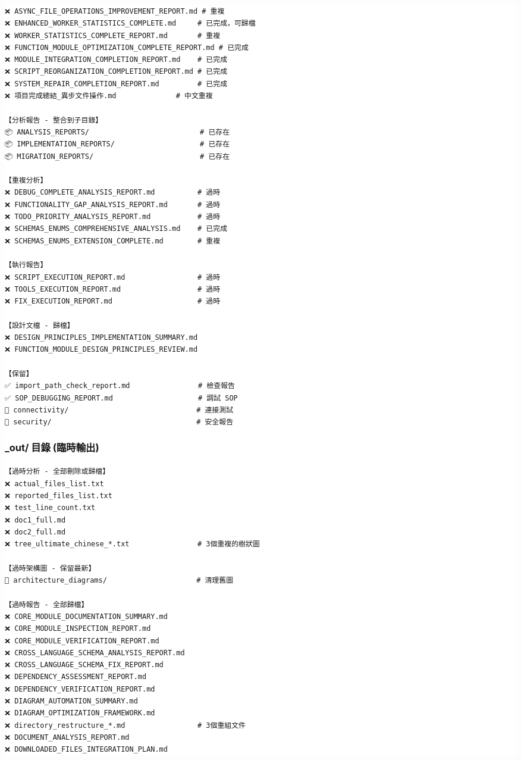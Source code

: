 ```
❌ ASYNC_FILE_OPERATIONS_IMPROVEMENT_REPORT.md # 重複
❌ ENHANCED_WORKER_STATISTICS_COMPLETE.md     # 已完成，可歸檔
❌ WORKER_STATISTICS_COMPLETE_REPORT.md       # 重複
❌ FUNCTION_MODULE_OPTIMIZATION_COMPLETE_REPORT.md # 已完成
❌ MODULE_INTEGRATION_COMPLETION_REPORT.md    # 已完成
❌ SCRIPT_REORGANIZATION_COMPLETION_REPORT.md # 已完成
❌ SYSTEM_REPAIR_COMPLETION_REPORT.md         # 已完成
❌ 項目完成總結_異步文件操作.md              # 中文重複

【分析報告 - 整合到子目錄】
📦 ANALYSIS_REPORTS/                          # 已存在
📦 IMPLEMENTATION_REPORTS/                    # 已存在
📦 MIGRATION_REPORTS/                         # 已存在

【重複分析】
❌ DEBUG_COMPLETE_ANALYSIS_REPORT.md          # 過時
❌ FUNCTIONALITY_GAP_ANALYSIS_REPORT.md       # 過時
❌ TODO_PRIORITY_ANALYSIS_REPORT.md           # 過時
❌ SCHEMAS_ENUMS_COMPREHENSIVE_ANALYSIS.md    # 已完成
❌ SCHEMAS_ENUMS_EXTENSION_COMPLETE.md        # 重複

【執行報告】
❌ SCRIPT_EXECUTION_REPORT.md                 # 過時
❌ TOOLS_EXECUTION_REPORT.md                  # 過時
❌ FIX_EXECUTION_REPORT.md                    # 過時

【設計文檔 - 歸檔】
❌ DESIGN_PRINCIPLES_IMPLEMENTATION_SUMMARY.md
❌ FUNCTION_MODULE_DESIGN_PRINCIPLES_REVIEW.md

【保留】
✅ import_path_check_report.md                # 檢查報告
✅ SOP_DEBUGGING_REPORT.md                    # 調試 SOP
📁 connectivity/                              # 連接測試
📁 security/                                  # 安全報告
```

### _out/ 目錄 (臨時輸出)
```
【過時分析 - 全部刪除或歸檔】
❌ actual_files_list.txt
❌ reported_files_list.txt
❌ test_line_count.txt
❌ doc1_full.md
❌ doc2_full.md
❌ tree_ultimate_chinese_*.txt                # 3個重複的樹狀圖

【過時架構圖 - 保留最新】
📁 architecture_diagrams/                     # 清理舊圖

【過時報告 - 全部歸檔】
❌ CORE_MODULE_DOCUMENTATION_SUMMARY.md
❌ CORE_MODULE_INSPECTION_REPORT.md
❌ CORE_MODULE_VERIFICATION_REPORT.md
❌ CROSS_LANGUAGE_SCHEMA_ANALYSIS_REPORT.md
❌ CROSS_LANGUAGE_SCHEMA_FIX_REPORT.md
❌ DEPENDENCY_ASSESSMENT_REPORT.md
❌ DEPENDENCY_VERIFICATION_REPORT.md
❌ DIAGRAM_AUTOMATION_SUMMARY.md
❌ DIAGRAM_OPTIMIZATION_FRAMEWORK.md
❌ directory_restructure_*.md                 # 3個重組文件
❌ DOCUMENT_ANALYSIS_REPORT.md
❌ DOWNLOADED_FILES_INTEGRATION_PLAN.md
```